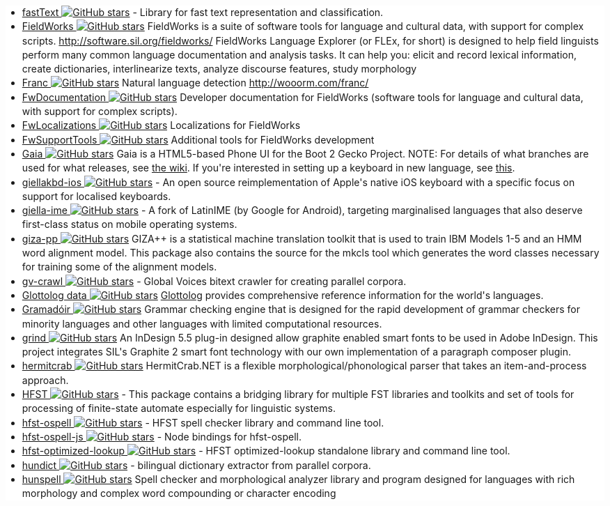 * [fastText ![GitHub stars](https://img.shields.io/github/stars/facebookresearch/fastText.svg)](https://github.com/facebookresearch/fastText) - Library for fast text representation and classification.
* [FieldWorks ![GitHub stars](https://img.shields.io/github/stars/sillsdev/FieldWorks.svg)](https://github.com/sillsdev/FieldWorks)  FieldWorks is a suite of software tools for language and cultural data, with support for complex scripts. http://software.sil.org/fieldworks/ FieldWorks Language Explorer (or FLEx, for short) is designed to help field linguists perform many common language documentation and analysis tasks. It can help you: elicit and record lexical information, create dictionaries, interlinearize texts, analyze discourse features, study morphology
* [Franc ![GitHub stars](https://img.shields.io/github/stars/wooorm/franc.svg)](https://github.com/wooorm/franc) Natural language detection http://wooorm.com/franc/
* [FwDocumentation ![GitHub stars](https://img.shields.io/github/stars/sillsdev/FwDocumentation.svg)](https://github.com/sillsdev/FwDocumentation) Developer documentation for FieldWorks (software tools for language and cultural data, with support for complex scripts).
* [FwLocalizations ![GitHub stars](https://img.shields.io/github/stars/sillsdev/FwLocalizations.svg)](https://github.com/sillsdev/FwLocalizations) Localizations for FieldWorks
* [FwSupportTools ![GitHub stars](https://img.shields.io/github/stars/sillsdev/FwSupportTools.svg)](https://github.com/sillsdev/FwSupportTools) Additional tools for FieldWorks development
* [Gaia ![GitHub stars](https://img.shields.io/github/stars/mozilla-b2g/gaia.svg)](https://github.com/mozilla-b2g/gaia)  Gaia is a HTML5-based Phone UI for the Boot 2 Gecko Project. NOTE: For details of what branches are used for what releases, see [the wiki](https://wiki.mozilla.org/B2G). If you're interested in setting up a keyboard in new language, see [this](https://developer.mozilla.org/en-US/docs/Archive/B2G_OS/Developing_Gaia/Customizing_the_keyboard).
* [giellakbd-ios ![GitHub stars](https://img.shields.io/github/stars/divvun/giellakbd-ios.svg)](https://github.com/divvun/giellakbd-ios) - An open source reimplementation of Apple's native iOS keyboard with a specific focus on support for localised keyboards.
* [giella-ime ![GitHub stars](https://img.shields.io/github/stars/divvun/giella-ime.svg)](https://github.com/divvun/giella-ime) - A fork of LatinIME (by Google for Android), targeting marginalised languages that also deserve first-class status on mobile operating systems.
* [giza-pp ![GitHub stars](https://img.shields.io/github/stars/moses-smt/giza-pp.svg)](https://github.com/moses-smt/giza-pp) GIZA++ is a statistical machine translation toolkit that is used to train IBM Models 1-5 and an HMM word alignment model. This package also contains the source for the mkcls tool which generates the word classes necessary for training some of the alignment models.
* [gv-crawl ![GitHub stars](https://img.shields.io/github/stars/vchahun/gv-crawl.svg)](https://github.com/vchahun/gv-crawl) - Global Voices bitext crawler for creating parallel corpora.
* [Glottolog data ![GitHub stars](https://img.shields.io/github/stars/clld/glottolog-data.svg)](https://github.com/clld/glottolog-data)  [Glottolog](http://glottolog.org) provides comprehensive reference information for the world's languages.
* [Gramadóir ![GitHub stars](https://img.shields.io/github/stars/kscanne/gramadoir.svg)](https://github.com/kscanne/gramadoir) Grammar checking engine that is designed for the rapid development of grammar checkers for minority languages and other languages with limited computational resources.
* [grind ![GitHub stars](https://img.shields.io/github/stars/sillsdev/grind.svg)](https://github.com/sillsdev/grind) An InDesign 5.5 plug-in designed allow graphite enabled smart fonts to be used in Adobe InDesign. This project integrates SIL's Graphite 2 smart font technology with our own implementation of a paragraph composer plugin.
* [hermitcrab ![GitHub stars](https://img.shields.io/github/stars/sillsdev/hermitcrab.svg)](https://github.com/sillsdev/hermitcrab) HermitCrab.NET is a flexible morphological/phonological parser that takes an item-and-process approach.
* [HFST ![GitHub stars](https://img.shields.io/github/stars/hfst/.svg)](https://github.com/hfst/) - This package contains a bridging library for multiple FST libraries and toolkits and set of tools for processing of finite-state automate especially for linguistic systems.
* [hfst-ospell ![GitHub stars](https://img.shields.io/github/stars/hfst/hfst-ospell.svg)](https://github.com/hfst/hfst-ospell) - HFST spell checker library and command line tool.
* [hfst-ospell-js ![GitHub stars](https://img.shields.io/github/stars/divvun/hfst-ospell-js.svg)](https://github.com/divvun/hfst-ospell-js) - Node bindings for hfst-ospell.
* [hfst-optimized-lookup ![GitHub stars](https://img.shields.io/github/stars/hfst/hfst-optimized-lookup.svg)](https://github.com/hfst/hfst-optimized-lookup) - HFST optimized-lookup standalone library and command line tool.
* [hundict ![GitHub stars](https://img.shields.io/github/stars/zseder/hundict.svg)](https://github.com/zseder/hundict) - bilingual dictionary extractor from parallel corpora.
* [hunspell ![GitHub stars](https://img.shields.io/github/stars/hunspell/hunspell.svg)](https://github.com/hunspell/hunspell) Spell checker and morphological analyzer library and program designed for languages with rich morphology and complex word compounding or character encoding